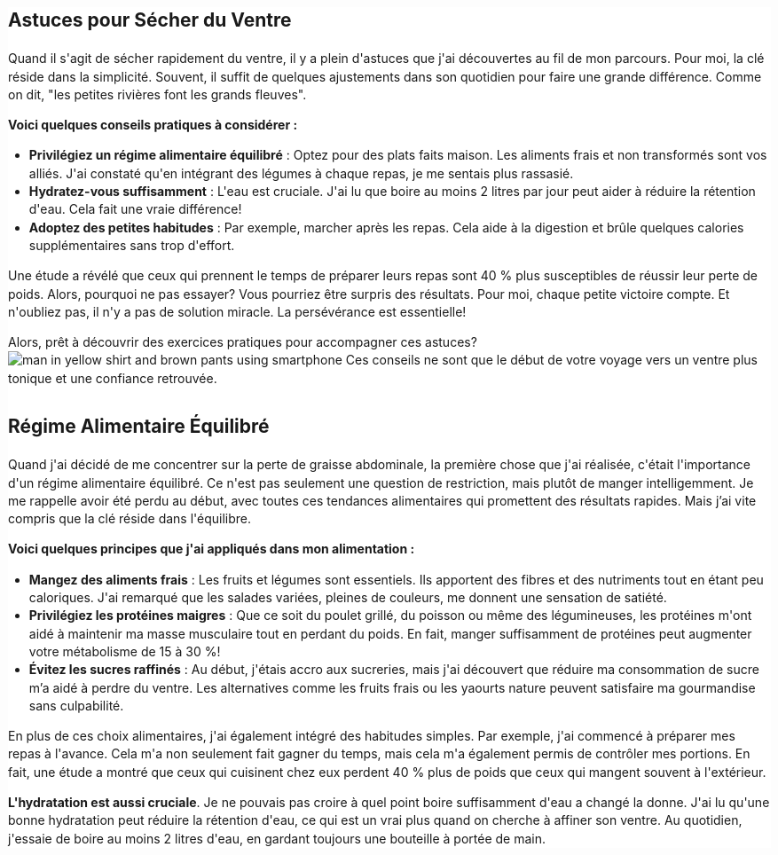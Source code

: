 ## Astuces pour Sécher du Ventre

Quand il s'agit de sécher rapidement du ventre, il y a plein d'astuces que j'ai découvertes au fil de mon parcours. Pour moi, la clé réside dans la simplicité. Souvent, il suffit de quelques ajustements dans son quotidien pour faire une grande différence. Comme on dit, "les petites rivières font les grands fleuves".

**Voici quelques conseils pratiques à considérer :**

-   **Privilégiez un régime alimentaire équilibré** : Optez pour des plats faits maison. Les aliments frais et non transformés sont vos alliés. J'ai constaté qu'en intégrant des légumes à chaque repas, je me sentais plus rassasié.
-   **Hydratez-vous suffisamment** : L'eau est cruciale. J'ai lu que boire au moins 2 litres par jour peut aider à réduire la rétention d'eau. Cela fait une vraie différence!
-   **Adoptez des petites habitudes** : Par exemple, marcher après les repas. Cela aide à la digestion et brûle quelques calories supplémentaires sans trop d'effort.

Une étude a révélé que ceux qui prennent le temps de préparer leurs repas sont 40 % plus susceptibles de réussir leur perte de poids. Alors, pourquoi ne pas essayer? Vous pourriez être surpris des résultats. Pour moi, chaque petite victoire compte. Et n'oubliez pas, il n'y a pas de solution miracle. La persévérance est essentielle!

Alors, prêt à découvrir des exercices pratiques pour accompagner ces astuces? ![man in yellow shirt and brown pants using smartphone](/images/blog/programmes-de-perte-de-poids/comment-secher-rapidement-du-ventre/graisse_abdominale_9LSTxzIaXiA.jpg 'man in yellow shirt and brown pants using smartphone') Ces conseils ne sont que le début de votre voyage vers un ventre plus tonique et une confiance retrouvée.

## Régime Alimentaire Équilibré

Quand j'ai décidé de me concentrer sur la perte de graisse abdominale, la première chose que j'ai réalisée, c'était l'importance d'un régime alimentaire équilibré. Ce n'est pas seulement une question de restriction, mais plutôt de manger intelligemment. Je me rappelle avoir été perdu au début, avec toutes ces tendances alimentaires qui promettent des résultats rapides. Mais j’ai vite compris que la clé réside dans l'équilibre.

**Voici quelques principes que j'ai appliqués dans mon alimentation :**

-   **Mangez des aliments frais** : Les fruits et légumes sont essentiels. Ils apportent des fibres et des nutriments tout en étant peu caloriques. J'ai remarqué que les salades variées, pleines de couleurs, me donnent une sensation de satiété.
-   **Privilégiez les protéines maigres** : Que ce soit du poulet grillé, du poisson ou même des légumineuses, les protéines m'ont aidé à maintenir ma masse musculaire tout en perdant du poids. En fait, manger suffisamment de protéines peut augmenter votre métabolisme de 15 à 30 %!
-   **Évitez les sucres raffinés** : Au début, j'étais accro aux sucreries, mais j'ai découvert que réduire ma consommation de sucre m’a aidé à perdre du ventre. Les alternatives comme les fruits frais ou les yaourts nature peuvent satisfaire ma gourmandise sans culpabilité.

En plus de ces choix alimentaires, j'ai également intégré des habitudes simples. Par exemple, j'ai commencé à préparer mes repas à l'avance. Cela m'a non seulement fait gagner du temps, mais cela m'a également permis de contrôler mes portions. En fait, une étude a montré que ceux qui cuisinent chez eux perdent 40 % plus de poids que ceux qui mangent souvent à l'extérieur.

**L'hydratation est aussi cruciale**. Je ne pouvais pas croire à quel point boire suffisamment d'eau a changé la donne. J'ai lu qu'une bonne hydratation peut réduire la rétention d'eau, ce qui est un vrai plus quand on cherche à affiner son ventre. Au quotidien, j'essaie de boire au moins 2 litres d'eau, en gardant toujours une bouteille à portée de main.
